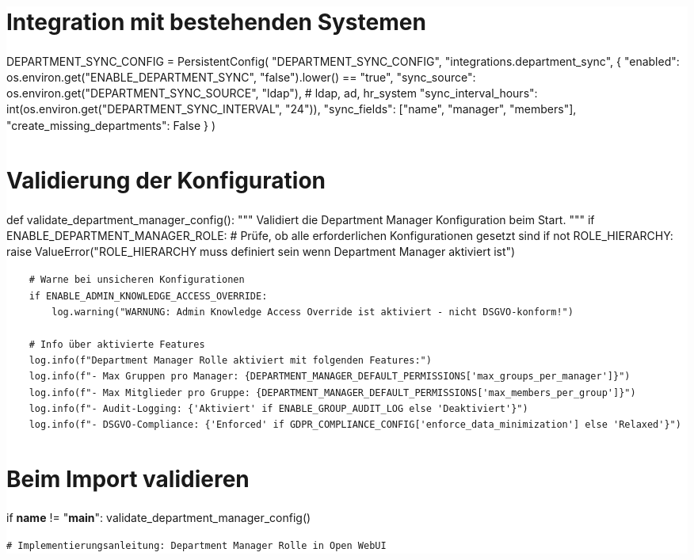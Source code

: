 # Integration mit bestehenden Systemen
DEPARTMENT_SYNC_CONFIG = PersistentConfig(
    "DEPARTMENT_SYNC_CONFIG",
    "integrations.department_sync",
    {
        "enabled": os.environ.get("ENABLE_DEPARTMENT_SYNC", "false").lower() == "true",
        "sync_source": os.environ.get("DEPARTMENT_SYNC_SOURCE", "ldap"),  # ldap, ad, hr_system
        "sync_interval_hours": int(os.environ.get("DEPARTMENT_SYNC_INTERVAL", "24")),
        "sync_fields": ["name", "manager", "members"],
        "create_missing_departments": False
    }
)

# Validierung der Konfiguration
def validate_department_manager_config():
    """
    Validiert die Department Manager Konfiguration beim Start.
    """
    if ENABLE_DEPARTMENT_MANAGER_ROLE:
        # Prüfe, ob alle erforderlichen Konfigurationen gesetzt sind
        if not ROLE_HIERARCHY:
            raise ValueError("ROLE_HIERARCHY muss definiert sein wenn Department Manager aktiviert ist")
        
        # Warne bei unsicheren Konfigurationen
        if ENABLE_ADMIN_KNOWLEDGE_ACCESS_OVERRIDE:
            log.warning("WARNUNG: Admin Knowledge Access Override ist aktiviert - nicht DSGVO-konform!")
        
        # Info über aktivierte Features
        log.info(f"Department Manager Rolle aktiviert mit folgenden Features:")
        log.info(f"- Max Gruppen pro Manager: {DEPARTMENT_MANAGER_DEFAULT_PERMISSIONS['max_groups_per_manager']}")
        log.info(f"- Max Mitglieder pro Gruppe: {DEPARTMENT_MANAGER_DEFAULT_PERMISSIONS['max_members_per_group']}")
        log.info(f"- Audit-Logging: {'Aktiviert' if ENABLE_GROUP_AUDIT_LOG else 'Deaktiviert'}")
        log.info(f"- DSGVO-Compliance: {'Enforced' if GDPR_COMPLIANCE_CONFIG['enforce_data_minimization'] else 'Relaxed'}")

# Beim Import validieren
if __name__ != "__main__":
    validate_department_manager_config()


    # Implementierungsanleitung: Department Manager Rolle in Open WebUI
